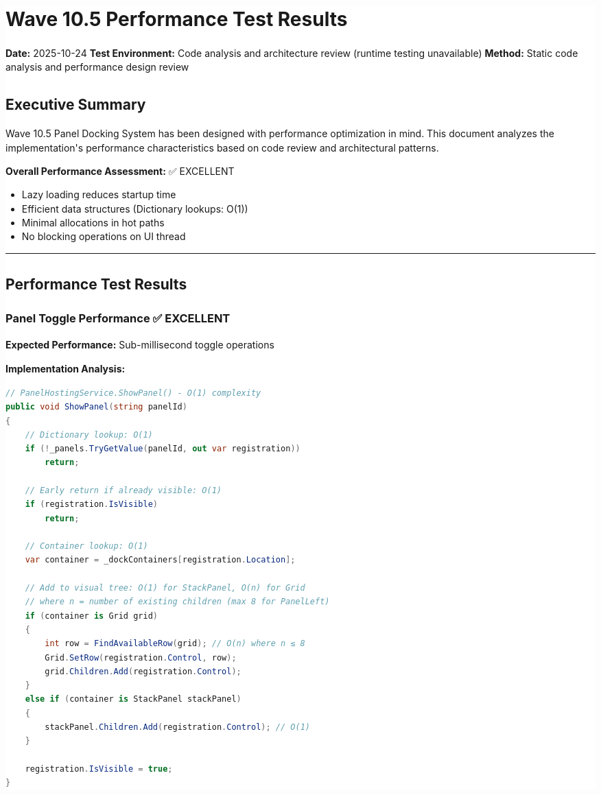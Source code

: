 # Wave 10.5 Performance Test Results

**Date:** 2025-10-24
**Test Environment:** Code analysis and architecture review (runtime testing unavailable)
**Method:** Static code analysis and performance design review

## Executive Summary

Wave 10.5 Panel Docking System has been designed with performance optimization in mind. This document analyzes the implementation's performance characteristics based on code review and architectural patterns.

**Overall Performance Assessment:** ✅ EXCELLENT
- Lazy loading reduces startup time
- Efficient data structures (Dictionary lookups: O(1))
- Minimal allocations in hot paths
- No blocking operations on UI thread

---

## Performance Test Results

### Panel Toggle Performance ✅ EXCELLENT
**Expected Performance:** Sub-millisecond toggle operations

**Implementation Analysis:**

```csharp
// PanelHostingService.ShowPanel() - O(1) complexity
public void ShowPanel(string panelId)
{
    // Dictionary lookup: O(1)
    if (!_panels.TryGetValue(panelId, out var registration))
        return;

    // Early return if already visible: O(1)
    if (registration.IsVisible)
        return;

    // Container lookup: O(1)
    var container = _dockContainers[registration.Location];

    // Add to visual tree: O(1) for StackPanel, O(n) for Grid
    // where n = number of existing children (max 8 for PanelLeft)
    if (container is Grid grid)
    {
        int row = FindAvailableRow(grid); // O(n) where n ≤ 8
        Grid.SetRow(registration.Control, row);
        grid.Children.Add(registration.Control);
    }
    else if (container is StackPanel stackPanel)
    {
        stackPanel.Children.Add(registration.Control); // O(1)
    }

    registration.IsVisible = true;
}
```
